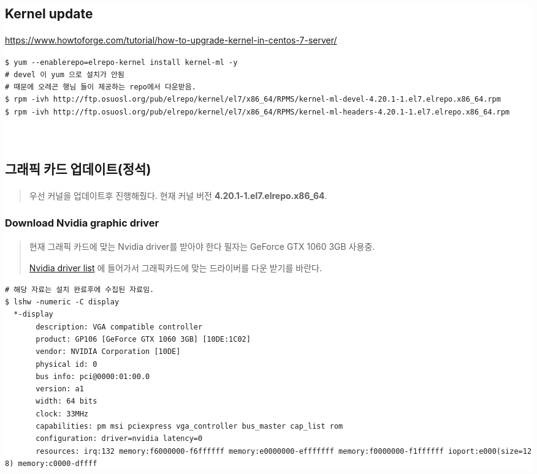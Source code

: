 









## Kernel update



https://www.howtoforge.com/tutorial/how-to-upgrade-kernel-in-centos-7-server/



```shell
$ yum --enablerepo=elrepo-kernel install kernel-ml -y
# devel 이 yum 으로 설치가 안됨
# 때문에 오레곤 행님 들이 제공하는 repo에서 다운받음.
$ rpm -ivh http://ftp.osuosl.org/pub/elrepo/kernel/el7/x86_64/RPMS/kernel-ml-devel-4.20.1-1.el7.elrepo.x86_64.rpm
$ rpm -ivh http://ftp.osuosl.org/pub/elrepo/kernel/el7/x86_64/RPMS/kernel-ml-headers-4.20.1-1.el7.elrepo.x86_64.rpm



```









## 그래픽 카드 업데이트(정석)

> 우선 커널을 업데이트후 진행해줬다. 현재 커널 버전 **4.20.1-1.el7.elrepo.x86_64**.



### Download Nvidia graphic driver

> 현재 그래픽 카드에 맞는 Nvidia driver를 받아야 한다 필자는 GeForce GTX 1060 3GB 사용중.
>
> [Nvidia driver list](https://www.nvidia.com/object/unix.html) 에 들어가서 그래픽카드에 맞는 드라이버를 다운 받기를 바란다.

```shell
# 해당 자료는 설치 완료후에 수집된 자료임.
$ lshw -numeric -C display
  *-display                 
       description: VGA compatible controller
       product: GP106 [GeForce GTX 1060 3GB] [10DE:1C02]
       vendor: NVIDIA Corporation [10DE]
       physical id: 0
       bus info: pci@0000:01:00.0
       version: a1
       width: 64 bits
       clock: 33MHz
       capabilities: pm msi pciexpress vga_controller bus_master cap_list rom
       configuration: driver=nvidia latency=0
       resources: irq:132 memory:f6000000-f6ffffff memory:e0000000-efffffff memory:f0000000-f1ffffff ioport:e000(size=128) memory:c0000-dffff
```
